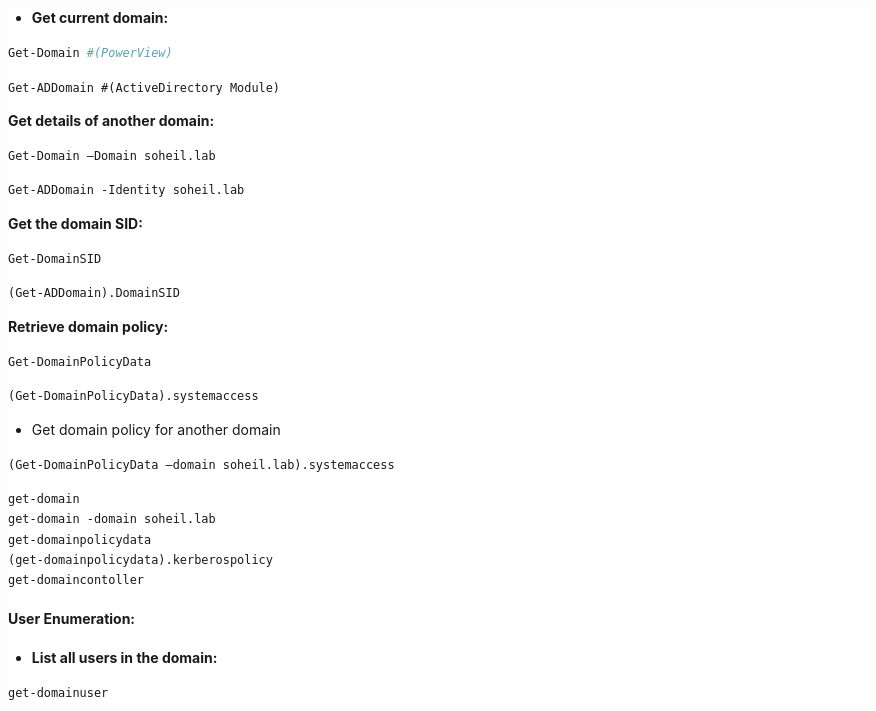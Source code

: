 - **Get current domain:**

```powershell
Get-Domain #(PowerView)
```

```
Get-ADDomain #(ActiveDirectory Module)
```

**Get details of another domain:**

```
Get-Domain –Domain soheil.lab
```

```
Get-ADDomain -Identity soheil.lab
```

**Get the domain SID:**

```
Get-DomainSID
```

```
(Get-ADDomain).DomainSID
```


**Retrieve domain policy:**

```
Get-DomainPolicyData
```

```
(Get-DomainPolicyData).systemaccess
```

- Get domain policy for another domain

```
(Get-DomainPolicyData –domain soheil.lab).systemaccess
```


```
get-domain
get-domain -domain soheil.lab
get-domainpolicydata
(get-domainpolicydata).kerberospolicy
get-domaincontoller
```

#### User Enumeration:

- **List all users in the domain:**

```
get-domainuser
```
